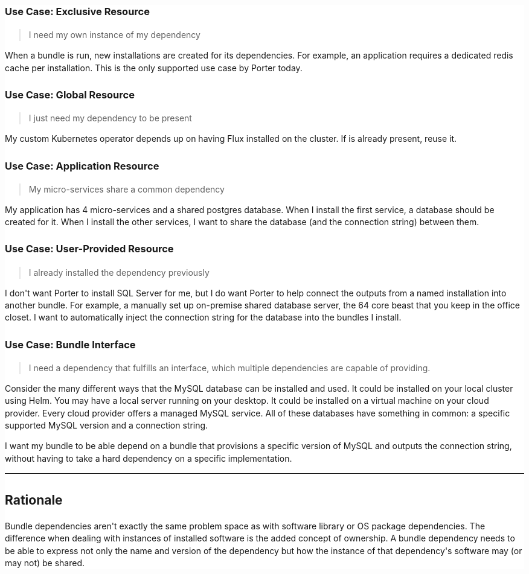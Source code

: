 ### Use Case: Exclusive Resource

> I need my own instance of my dependency

When a bundle is run, new installations are created for its dependencies.
For example, an application requires a dedicated redis cache per installation.
This is the only supported use case by Porter today.


### Use Case: Global Resource

> I just need my dependency to be present

My custom Kubernetes operator depends up on having Flux installed on the cluster.
If is already present, reuse it.


### Use Case: Application Resource

> My micro-services share a common dependency

My application has 4 micro-services and a shared postgres database.
When I install the first service, a database should be created for it.
When I install the other services, I want to share the database (and the connection string) between them.


### Use Case: User-Provided Resource

> I already installed the dependency previously

I don't want Porter to install SQL Server for me, but I do want Porter to help connect the outputs from a named installation into another bundle.
For example, a manually set up on-premise shared database server, the 64 core beast that you keep in the office closet.
I want to automatically inject the connection string for the database into the bundles I install.

### Use Case: Bundle Interface

> I need a dependency that fulfills an interface, which multiple dependencies are capable of providing.

Consider the many different ways that the MySQL database can be installed and used.
It could be installed on your local cluster using Helm. You may have a local server running on your desktop. It could be installed on a virtual machine on your cloud provider. Every cloud provider offers a managed MySQL service. All of these databases have something in common: a specific supported MySQL version and a connection string.

I want my bundle to be able depend on a bundle that provisions a specific version of MySQL and outputs the connection string, without having to take a hard dependency on a specific implementation.

___

## Rationale

Bundle dependencies aren't exactly the same problem space as with software library or OS package dependencies.
The difference when dealing with instances of installed software is the added concept of ownership.
A bundle dependency needs to be able to express not only the name and version of the dependency but how the instance of that dependency's software may (or may not) be shared.
